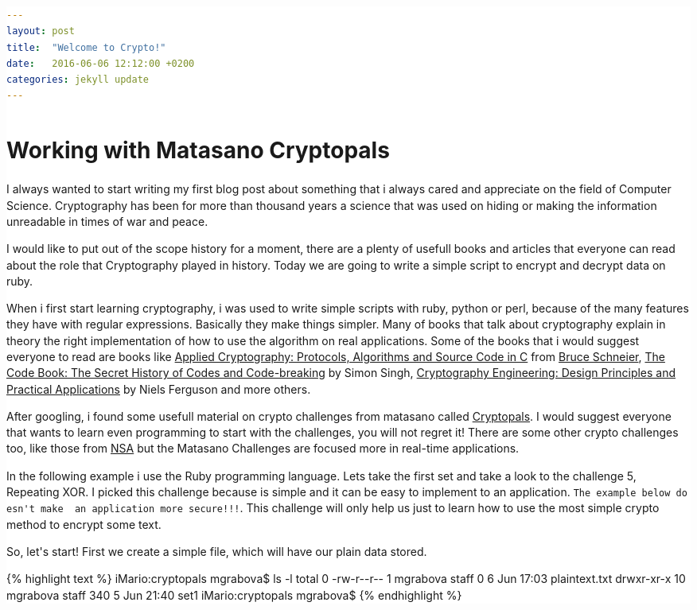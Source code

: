 ```yaml
---
layout: post
title:  "Welcome to Crypto!"
date:   2016-06-06 12:12:00 +0200
categories: jekyll update
---
```


<h1>Working with Matasano Cryptopals</h1>

I always wanted to start writing my first blog post about something that i always cared and appreciate on the field of Computer Science. Cryptography has been for more than thousand years a science that was used on hiding or making the information unreadable in times of war and peace.

I would like to put out of the scope history for a moment, there are a plenty of usefull books and articles that everyone can read about the role that Cryptography played in history. Today we are going to write a simple script to encrypt and decrypt data on ruby.

When i first start learning cryptography, i was used to write simple scripts with ruby, python or perl, because of the many features they have with regular expressions. Basically they make things simpler. Many of books that talk about cryptography explain in theory the right implementation of how to use the algorithm on real applications. Some of the books that i would suggest everyone to read are books like <a href="https://www.amazon.de/Applied-Cryptography-Protocols-Algorithms-Computer/dp/0471117099/278-6334511-5114103?ie=UTF8&*Version*=1&*entries*=0">Applied Cryptography: Protocols, Algorithms and Source Code in C</a> from <a href="https://en.wikipedia.org/wiki/Bruce_Schneier">Bruce Schneier</a>, <a href="https://www.amazon.de/Code-Book-Secret-History-Code-breaking/dp/1857028899/ref=sr_1_5?s=books-intl-de&ie=UTF8&qid=1465246499&sr=1-5&keywords=cryptography">The Code Book: The Secret History of Codes and Code-breaking</a> by Simon Singh, <a href="https://www.amazon.de/Cryptography-Engineering-Principles-Practical-Applications/dp/0470474246/ref=sr_1_4?s=books-intl-de&ie=UTF8&qid=1465246499&sr=1-4&keywords=cryptography">Cryptography Engineering: Design Principles and Practical Applications</a> by Niels Ferguson and more others.

After googling, i found some usefull material on crypto challenges from matasano called <a href="http://cryptopals">Cryptopals</a>. I would suggest everyone that wants to learn even programming to start with the challenges, you will not regret it! There are some other crypto challenges too, like those from <a href="https://www.guardsupport.com/crypto/index.asp">NSA</a> but the Matasano Challenges are focused more in real-time applications.

In the following example i use the Ruby programming language. Lets take the first set and take a look to the challenge 5, Repeating XOR. I picked this challenge because is simple and it can be easy to implement to an application. `The example below doesn't make  an application more secure!!!`. This challenge will only help us just to learn how to use the most simple crypto method to encrypt some text.

So, let's start! First we create a simple file, which will have our plain data stored.

{% highlight text %}
iMario:cryptopals mgrabova$ ls -l
total 0
-rw-r--r--   1 mgrabova  staff    0  6 Jun 17:03 plaintext.txt
drwxr-xr-x  10 mgrabova  staff  340  5 Jun 21:40 set1
iMario:cryptopals mgrabova$
{% endhighlight %}
